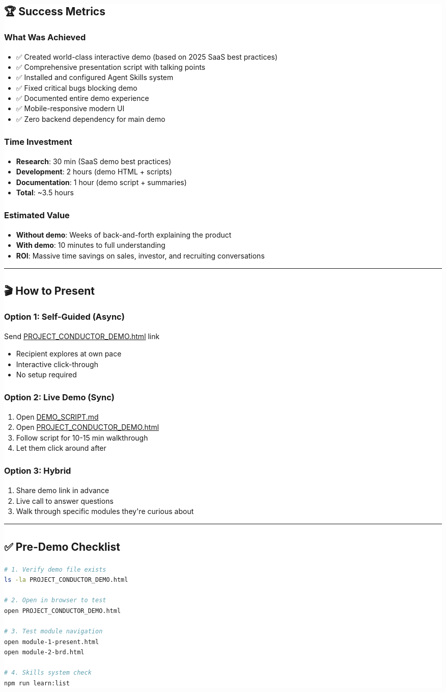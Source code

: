 
## 🏆 Success Metrics

### What Was Achieved
- ✅ Created world-class interactive demo (based on 2025 SaaS best practices)
- ✅ Comprehensive presentation script with talking points
- ✅ Installed and configured Agent Skills system
- ✅ Fixed critical bugs blocking demo
- ✅ Documented entire demo experience
- ✅ Mobile-responsive modern UI
- ✅ Zero backend dependency for main demo

### Time Investment
- **Research**: 30 min (SaaS demo best practices)
- **Development**: 2 hours (demo HTML + scripts)
- **Documentation**: 1 hour (demo script + summaries)
- **Total**: ~3.5 hours

### Estimated Value
- **Without demo**: Weeks of back-and-forth explaining the product
- **With demo**: 10 minutes to full understanding
- **ROI**: Massive time savings on sales, investor, and recruiting conversations

---

## 🎬 How to Present

### Option 1: Self-Guided (Async)
Send [PROJECT_CONDUCTOR_DEMO.html](PROJECT_CONDUCTOR_DEMO.html) link
- Recipient explores at own pace
- Interactive click-through
- No setup required

### Option 2: Live Demo (Sync)
1. Open [DEMO_SCRIPT.md](DEMO_SCRIPT.md)
2. Open [PROJECT_CONDUCTOR_DEMO.html](PROJECT_CONDUCTOR_DEMO.html)
3. Follow script for 10-15 min walkthrough
4. Let them click around after

### Option 3: Hybrid
1. Share demo link in advance
2. Live call to answer questions
3. Walk through specific modules they're curious about

---

## ✅ Pre-Demo Checklist

```bash
# 1. Verify demo file exists
ls -la PROJECT_CONDUCTOR_DEMO.html

# 2. Open in browser to test
open PROJECT_CONDUCTOR_DEMO.html

# 3. Test module navigation
open module-1-present.html
open module-2-brd.html

# 4. Skills system check
npm run learn:list
```
